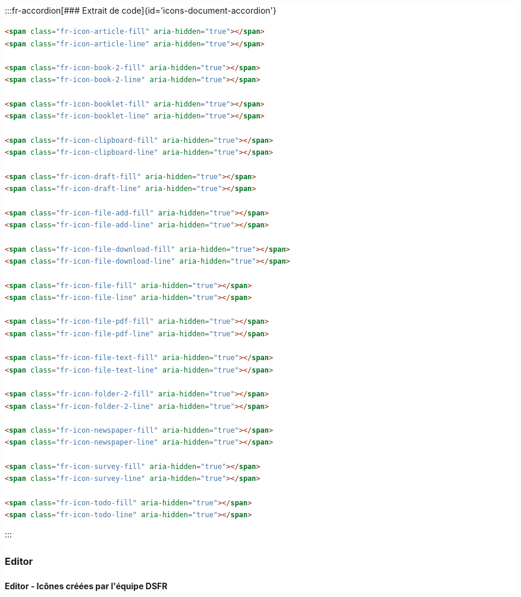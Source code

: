 :::fr-accordion[### Extrait de code]{id='icons-document-accordion'}

```HTML
<span class="fr-icon-article-fill" aria-hidden="true"></span>
<span class="fr-icon-article-line" aria-hidden="true"></span>

<span class="fr-icon-book-2-fill" aria-hidden="true"></span>
<span class="fr-icon-book-2-line" aria-hidden="true"></span>

<span class="fr-icon-booklet-fill" aria-hidden="true"></span>
<span class="fr-icon-booklet-line" aria-hidden="true"></span>

<span class="fr-icon-clipboard-fill" aria-hidden="true"></span>
<span class="fr-icon-clipboard-line" aria-hidden="true"></span>

<span class="fr-icon-draft-fill" aria-hidden="true"></span>
<span class="fr-icon-draft-line" aria-hidden="true"></span>

<span class="fr-icon-file-add-fill" aria-hidden="true"></span>
<span class="fr-icon-file-add-line" aria-hidden="true"></span>

<span class="fr-icon-file-download-fill" aria-hidden="true"></span>
<span class="fr-icon-file-download-line" aria-hidden="true"></span>

<span class="fr-icon-file-fill" aria-hidden="true"></span>
<span class="fr-icon-file-line" aria-hidden="true"></span>

<span class="fr-icon-file-pdf-fill" aria-hidden="true"></span>
<span class="fr-icon-file-pdf-line" aria-hidden="true"></span>

<span class="fr-icon-file-text-fill" aria-hidden="true"></span>
<span class="fr-icon-file-text-line" aria-hidden="true"></span>

<span class="fr-icon-folder-2-fill" aria-hidden="true"></span>
<span class="fr-icon-folder-2-line" aria-hidden="true"></span>

<span class="fr-icon-newspaper-fill" aria-hidden="true"></span>
<span class="fr-icon-newspaper-line" aria-hidden="true"></span>

<span class="fr-icon-survey-fill" aria-hidden="true"></span>
<span class="fr-icon-survey-line" aria-hidden="true"></span>

<span class="fr-icon-todo-fill" aria-hidden="true"></span>
<span class="fr-icon-todo-line" aria-hidden="true"></span>
```

:::

### Editor

#### Editor - Icônes créées par l'équipe DSFR

<div class="dsfr-doc-preview">
  <span class="fr-icon-bold" aria-hidden="true"></span>
  <span class="fr-icon-highlight" aria-hidden="true"></span>
  <span class="fr-icon-quote-fill" aria-hidden="true"></span>
  <span class="fr-icon-quote-line" aria-hidden="true"></span>
</div>
